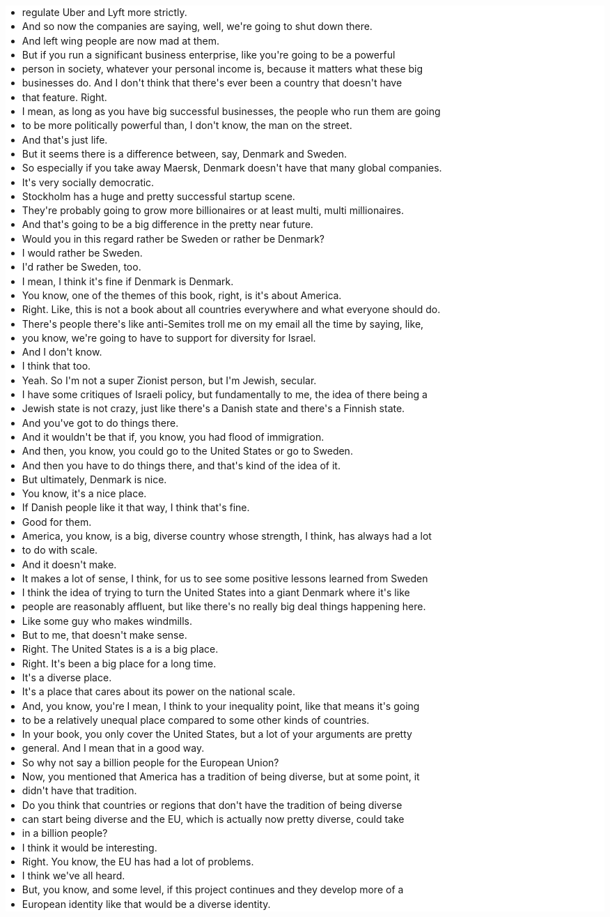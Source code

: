 *  regulate Uber and Lyft more strictly.
*  And so now the companies are saying, well, we're going to shut down there.
*  And left wing people are now mad at them.
*  But if you run a significant business enterprise, like you're going to be a powerful
*  person in society, whatever your personal income is, because it matters what these big
*  businesses do. And I don't think that there's ever been a country that doesn't have
*  that feature. Right.
*  I mean, as long as you have big successful businesses, the people who run them are going
*  to be more politically powerful than, I don't know, the man on the street.
*  And that's just life.
*  But it seems there is a difference between, say, Denmark and Sweden.
*  So especially if you take away Maersk, Denmark doesn't have that many global companies.
*  It's very socially democratic.
*  Stockholm has a huge and pretty successful startup scene.
*  They're probably going to grow more billionaires or at least multi, multi millionaires.
*  And that's going to be a big difference in the pretty near future.
*  Would you in this regard rather be Sweden or rather be Denmark?
*  I would rather be Sweden.
*  I'd rather be Sweden, too.
*  I mean, I think it's fine if Denmark is Denmark.
*  You know, one of the themes of this book, right, is it's about America.
*  Right. Like, this is not a book about all countries everywhere and what everyone should do.
*  There's people there's like anti-Semites troll me on my email all the time by saying, like,
*  you know, we're going to have to support for diversity for Israel.
*  And I don't know.
*  I think that too.
*  Yeah. So I'm not a super Zionist person, but I'm Jewish, secular.
*  I have some critiques of Israeli policy, but fundamentally to me, the idea of there being a
*  Jewish state is not crazy, just like there's a Danish state and there's a Finnish state.
*  And you've got to do things there.
*  And it wouldn't be that if, you know, you had flood of immigration.
*  And then, you know, you could go to the United States or go to Sweden.
*  And then you have to do things there, and that's kind of the idea of it.
*  But ultimately, Denmark is nice.
*  You know, it's a nice place.
*  If Danish people like it that way, I think that's fine.
*  Good for them.
*  America, you know, is a big, diverse country whose strength, I think, has always had a lot
*  to do with scale.
*  And it doesn't make.
*  It makes a lot of sense, I think, for us to see some positive lessons learned from Sweden
*  I think the idea of trying to turn the United States into a giant Denmark where it's like
*  people are reasonably affluent, but like there's no really big deal things happening here.
*  Like some guy who makes windmills.
*  But to me, that doesn't make sense.
*  Right. The United States is a is a big place.
*  Right. It's been a big place for a long time.
*  It's a diverse place.
*  It's a place that cares about its power on the national scale.
*  And, you know, you're I mean, I think to your inequality point, like that means it's going
*  to be a relatively unequal place compared to some other kinds of countries.
*  In your book, you only cover the United States, but a lot of your arguments are pretty
*  general. And I mean that in a good way.
*  So why not say a billion people for the European Union?
*  Now, you mentioned that America has a tradition of being diverse, but at some point, it
*  didn't have that tradition.
*  Do you think that countries or regions that don't have the tradition of being diverse
*  can start being diverse and the EU, which is actually now pretty diverse, could take
*  in a billion people?
*  I think it would be interesting.
*  Right. You know, the EU has had a lot of problems.
*  I think we've all heard.
*  But, you know, and some level, if this project continues and they develop more of a
*  European identity like that would be a diverse identity.